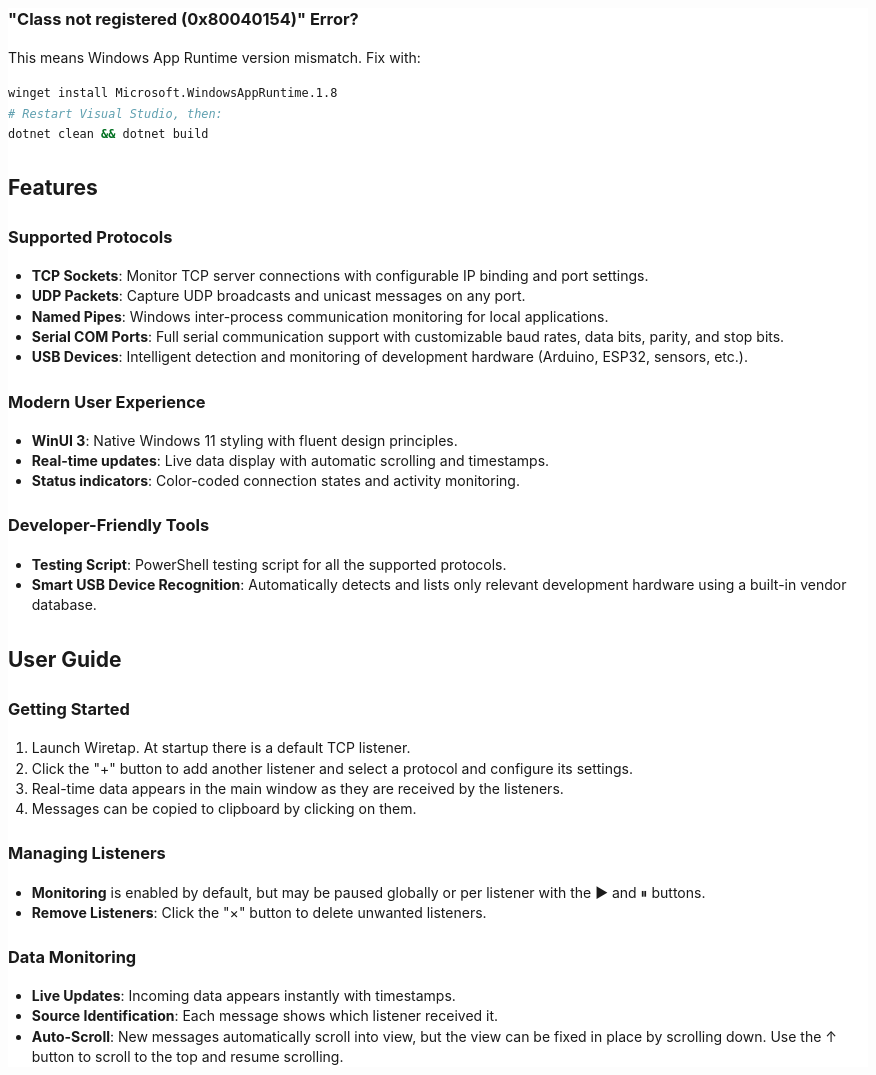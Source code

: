 ### "Class not registered (0x80040154)" Error?
This means Windows App Runtime version mismatch. Fix with:
```bash
winget install Microsoft.WindowsAppRuntime.1.8
# Restart Visual Studio, then:
dotnet clean && dotnet build
```

## Features

### Supported Protocols

- **TCP Sockets**: Monitor TCP server connections with configurable IP binding and port settings.
- **UDP Packets**: Capture UDP broadcasts and unicast messages on any port.
- **Named Pipes**: Windows inter-process communication monitoring for local applications.
- **Serial COM Ports**: Full serial communication support with customizable baud rates, data bits, parity, and stop bits.
- **USB Devices**: Intelligent detection and monitoring of development hardware (Arduino, ESP32, sensors, etc.).

### Modern User Experience

- **WinUI 3**: Native Windows 11 styling with fluent design principles.
- **Real-time updates**: Live data display with automatic scrolling and timestamps.
- **Status indicators**: Color-coded connection states and activity monitoring.

### Developer-Friendly Tools

- **Testing Script**: PowerShell testing script for all the supported protocols.
- **Smart USB Device Recognition**: Automatically detects and lists only relevant development hardware using a built-in vendor database.

## User Guide

### Getting Started

1. Launch Wiretap. At startup there is a default TCP listener.
2. Click the "+" button to add another listener and select a protocol and configure its settings.
3. Real-time data appears in the main window as they are received by the listeners.
4. Messages can be copied to clipboard by clicking on them.

### Managing Listeners

- **Monitoring** is enabled by default, but may be paused globally or per listener with the ▶ and ⏸ buttons.
- **Remove Listeners**: Click the "×" button to delete unwanted listeners.

### Data Monitoring

- **Live Updates**: Incoming data appears instantly with timestamps.
- **Source Identification**: Each message shows which listener received it.
- **Auto-Scroll**: New messages automatically scroll into view, but the view can be fixed in place by scrolling down. Use the ↑ button to scroll to the top and resume scrolling.
